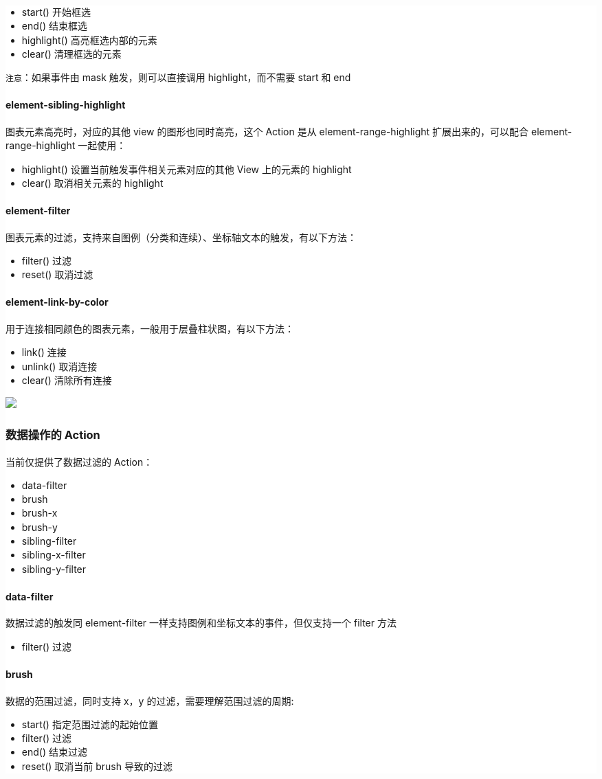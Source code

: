 - start() 开始框选
- end() 结束框选
- highlight() 高亮框选内部的元素
- clear() 清理框选的元素

`注意`：如果事件由 mask 触发，则可以直接调用 highlight，而不需要 start 和 end

#### element-sibling-highlight

图表元素高亮时，对应的其他 view 的图形也同时高亮，这个 Action 是从 element-range-highlight 扩展出来的，可以配合 element-range-highlight 一起使用：

- highlight() 设置当前触发事件相关元素对应的其他 View 上的元素的 highlight
- clear() 取消相关元素的 highlight

#### element-filter

图表元素的过滤，支持来自图例（分类和连续）、坐标轴文本的触发，有以下方法：

- filter() 过滤
- reset() 取消过滤

#### element-link-by-color

用于连接相同颜色的图表元素，一般用于层叠柱状图，有以下方法：

- link() 连接
- unlink() 取消连接
- clear() 清除所有连接

<image src="https://gw.alipayobjects.com/mdn/rms_f5c722/afts/img/A*KqE9SpqUKpcAAAAAAAAAAABkARQnAQ" width="359"/>

### 数据操作的 Action

当前仅提供了数据过滤的 Action：

- data-filter
- brush
- brush-x
- brush-y
- sibling-filter
- sibling-x-filter
- sibling-y-filter

#### data-filter

数据过滤的触发同 element-filter 一样支持图例和坐标文本的事件，但仅支持一个 filter 方法

- filter() 过滤

#### brush

数据的范围过滤，同时支持 x，y 的过滤，需要理解范围过滤的周期:

- start() 指定范围过滤的起始位置
- filter() 过滤
- end() 结束过滤
- reset() 取消当前 brush 导致的过滤
